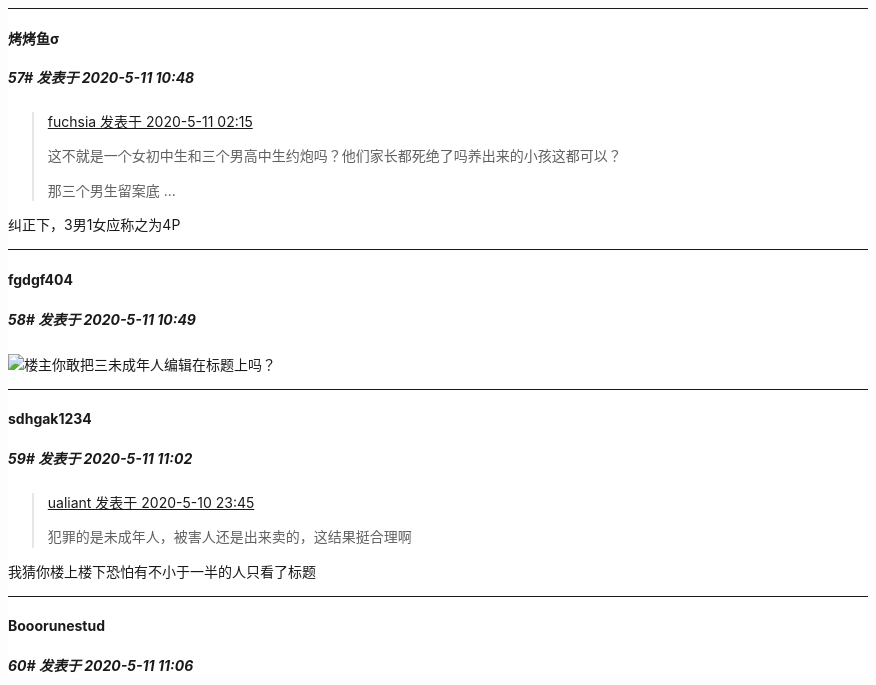 



*****

####  烤烤鱼σ  
##### 57#       发表于 2020-5-11 10:48



<blockquote><a href="httphttps://bbs.saraba1st.com/2b/forum.php?mod=redirect&amp;goto=findpost&amp;pid=47373959&amp;ptid=1933876" target="_blank">fuchsia 发表于 2020-5-11 02:15</a>

这不就是一个女初中生和三个男高中生约炮吗？他们家长都死绝了吗养出来的小孩这都可以？

那三个男生留案底 ...</blockquote>
纠正下，3男1女应称之为4P







*****

####  fgdgf404  
##### 58#       发表于 2020-5-11 10:49



<img src="https://static.saraba1st.com/image/smiley/face2017/020.png" referrerpolicy="no-referrer">楼主你敢把三未成年人编辑在标题上吗？







*****

####  sdhgak1234  
##### 59#       发表于 2020-5-11 11:02



<blockquote><a href="httphttps://bbs.saraba1st.com/2b/forum.php?mod=redirect&amp;goto=findpost&amp;pid=47372967&amp;ptid=1933876" target="_blank">ualiant 发表于 2020-5-10 23:45</a>

犯罪的是未成年人，被害人还是出来卖的，这结果挺合理啊</blockquote>
我猜你楼上楼下恐怕有不小于一半的人只看了标题







*****

####  Booorunestud  
##### 60#       发表于 2020-5-11 11:06



